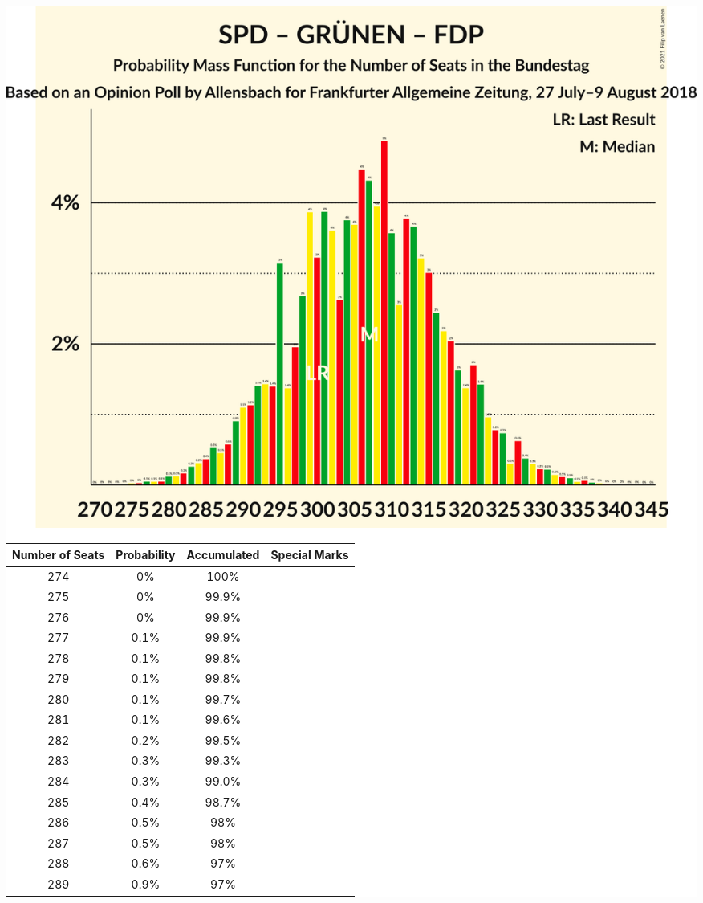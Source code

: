 ![Graph with seats probability mass function not yet produced](2018-08-09-Allensbach-coalitions-seats-pmf-spd–grünen–fdp.png "Seats Probability Mass Function")

| Number of Seats | Probability | Accumulated | Special Marks |
|:---------------:|:-----------:|:-----------:|:-------------:|
| 274 | 0% | 100% |  |
| 275 | 0% | 99.9% |  |
| 276 | 0% | 99.9% |  |
| 277 | 0.1% | 99.9% |  |
| 278 | 0.1% | 99.8% |  |
| 279 | 0.1% | 99.8% |  |
| 280 | 0.1% | 99.7% |  |
| 281 | 0.1% | 99.6% |  |
| 282 | 0.2% | 99.5% |  |
| 283 | 0.3% | 99.3% |  |
| 284 | 0.3% | 99.0% |  |
| 285 | 0.4% | 98.7% |  |
| 286 | 0.5% | 98% |  |
| 287 | 0.5% | 98% |  |
| 288 | 0.6% | 97% |  |
| 289 | 0.9% | 97% |  |